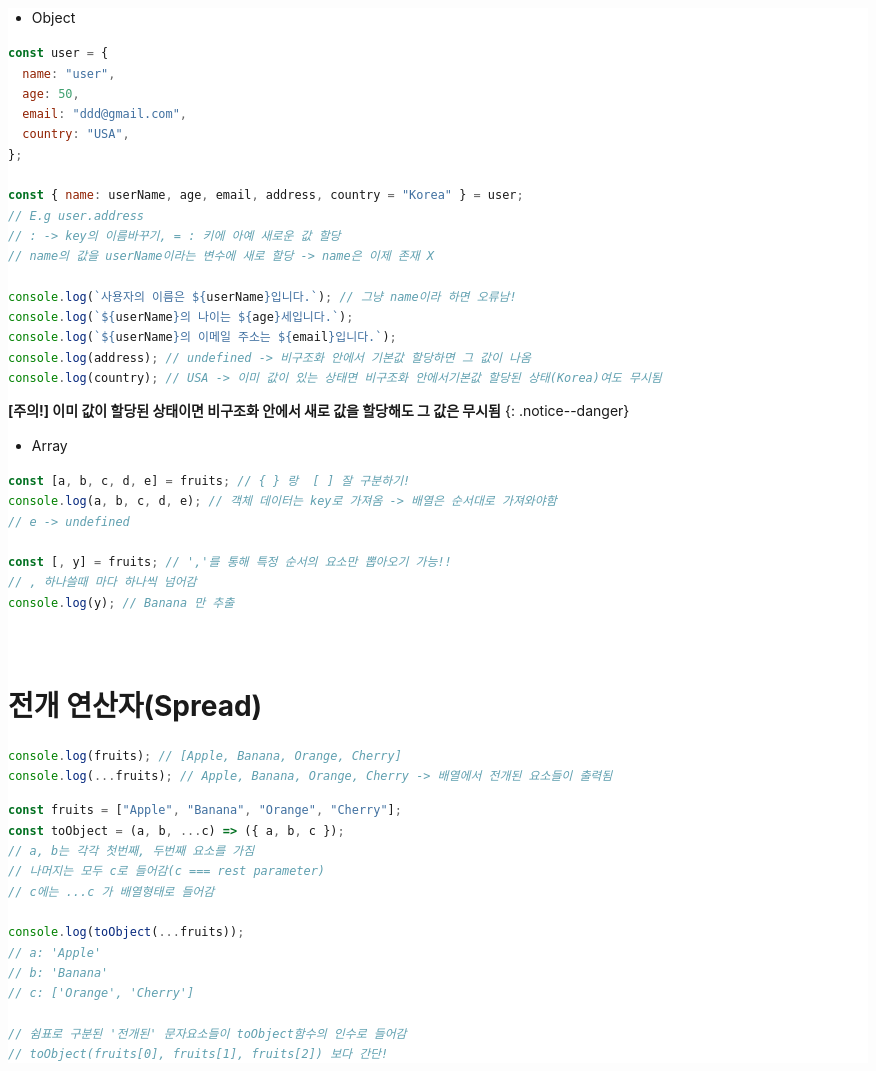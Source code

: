 - Object

```js
const user = {
  name: "user",
  age: 50,
  email: "ddd@gmail.com",
  country: "USA",
};

const { name: userName, age, email, address, country = "Korea" } = user;
// E.g user.address
// : -> key의 이름바꾸기, = : 키에 아예 새로운 값 할당
// name의 값을 userName이라는 변수에 새로 할당 -> name은 이제 존재 X

console.log(`사용자의 이름은 ${userName}입니다.`); // 그냥 name이라 하면 오류남!
console.log(`${userName}의 나이는 ${age}세입니다.`);
console.log(`${userName}의 이메일 주소는 ${email}입니다.`);
console.log(address); // undefined -> 비구조화 안에서 기본값 할당하면 그 값이 나옴
console.log(country); // USA -> 이미 값이 있는 상태면 비구조화 안에서기본값 할당된 상태(Korea)여도 무시됨
```

**[주의!] 이미 값이 할당된 상태이면 비구조화 안에서 새로 값을 할당해도 그 값은 무시됨**
{: .notice--danger}

- Array

```js
const [a, b, c, d, e] = fruits; // { } 랑  [ ] 잘 구분하기!
console.log(a, b, c, d, e); // 객체 데이터는 key로 가져옴 -> 배열은 순서대로 가져와야함
// e -> undefined

const [, y] = fruits; // ','를 통해 특정 순서의 요소만 뽑아오기 가능!!
// , 하나쓸때 마다 하나씩 넘어감
console.log(y); // Banana 만 추출
```

<br>

# 전개 연산자(Spread)

```js
console.log(fruits); // [Apple, Banana, Orange, Cherry]
console.log(...fruits); // Apple, Banana, Orange, Cherry -> 배열에서 전개된 요소들이 출력됨
```

```js
const fruits = ["Apple", "Banana", "Orange", "Cherry"];
const toObject = (a, b, ...c) => ({ a, b, c });
// a, b는 각각 첫번째, 두번째 요소를 가짐
// 나머지는 모두 c로 들어감(c === rest parameter)
// c에는 ...c 가 배열형태로 들어감

console.log(toObject(...fruits));
// a: 'Apple'
// b: 'Banana'
// c: ['Orange', 'Cherry']

// 쉼표로 구분된 '전개된' 문자요소들이 toObject함수의 인수로 들어감
// toObject(fruits[0], fruits[1], fruits[2]) 보다 간단!
```
